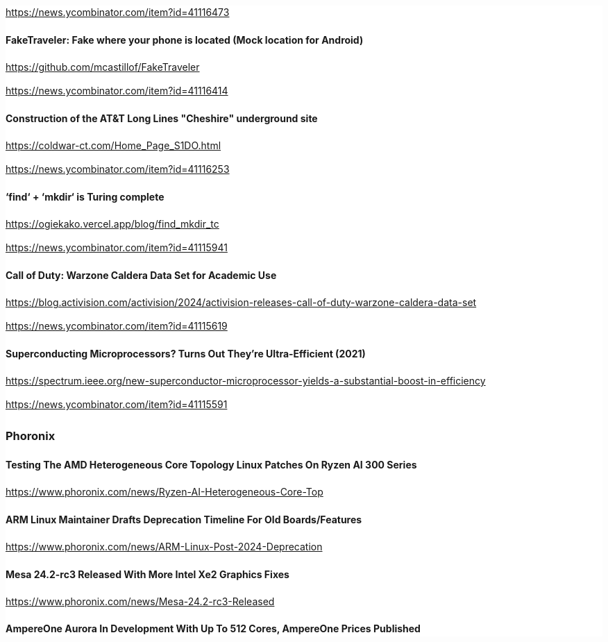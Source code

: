 <span style="color: black!50"><https://news.ycombinator.com/item?id=41116473></span>

#### FakeTraveler: Fake where your phone is located (Mock location for Android)

<span style="color: blue!80!green"><https://github.com/mcastillof/FakeTraveler></span>

<span style="color: black!50"><https://news.ycombinator.com/item?id=41116414></span>

#### Construction of the AT&T Long Lines "Cheshire" underground site

<span style="color: blue!80!green"><https://coldwar-ct.com/Home_Page_S1DO.html></span>

<span style="color: black!50"><https://news.ycombinator.com/item?id=41116253></span>

#### ‘find‘ + ‘mkdir‘ is Turing complete

<span style="color: blue!80!green"><https://ogiekako.vercel.app/blog/find_mkdir_tc></span>

<span style="color: black!50"><https://news.ycombinator.com/item?id=41115941></span>

#### Call of Duty: Warzone Caldera Data Set for Academic Use

<span style="color: blue!80!green"><https://blog.activision.com/activision/2024/activision-releases-call-of-duty-warzone-caldera-data-set></span>

<span style="color: black!50"><https://news.ycombinator.com/item?id=41115619></span>

#### Superconducting Microprocessors? Turns Out They’re Ultra-Efficient (2021)

<span style="color: blue!80!green"><https://spectrum.ieee.org/new-superconductor-microprocessor-yields-a-substantial-boost-in-efficiency></span>

<span style="color: black!50"><https://news.ycombinator.com/item?id=41115591></span>

### Phoronix

#### Testing The AMD Heterogeneous Core Topology Linux Patches On Ryzen AI 300 Series

<span style="color: blue!80!green"><https://www.phoronix.com/news/Ryzen-AI-Heterogeneous-Core-Top></span>

#### ARM Linux Maintainer Drafts Deprecation Timeline For Old Boards/Features

<span style="color: blue!80!green"><https://www.phoronix.com/news/ARM-Linux-Post-2024-Deprecation></span>

#### Mesa 24.2-rc3 Released With More Intel Xe2 Graphics Fixes

<span style="color: blue!80!green"><https://www.phoronix.com/news/Mesa-24.2-rc3-Released></span>

#### AmpereOne Aurora In Development With Up To 512 Cores, AmpereOne Prices Published
